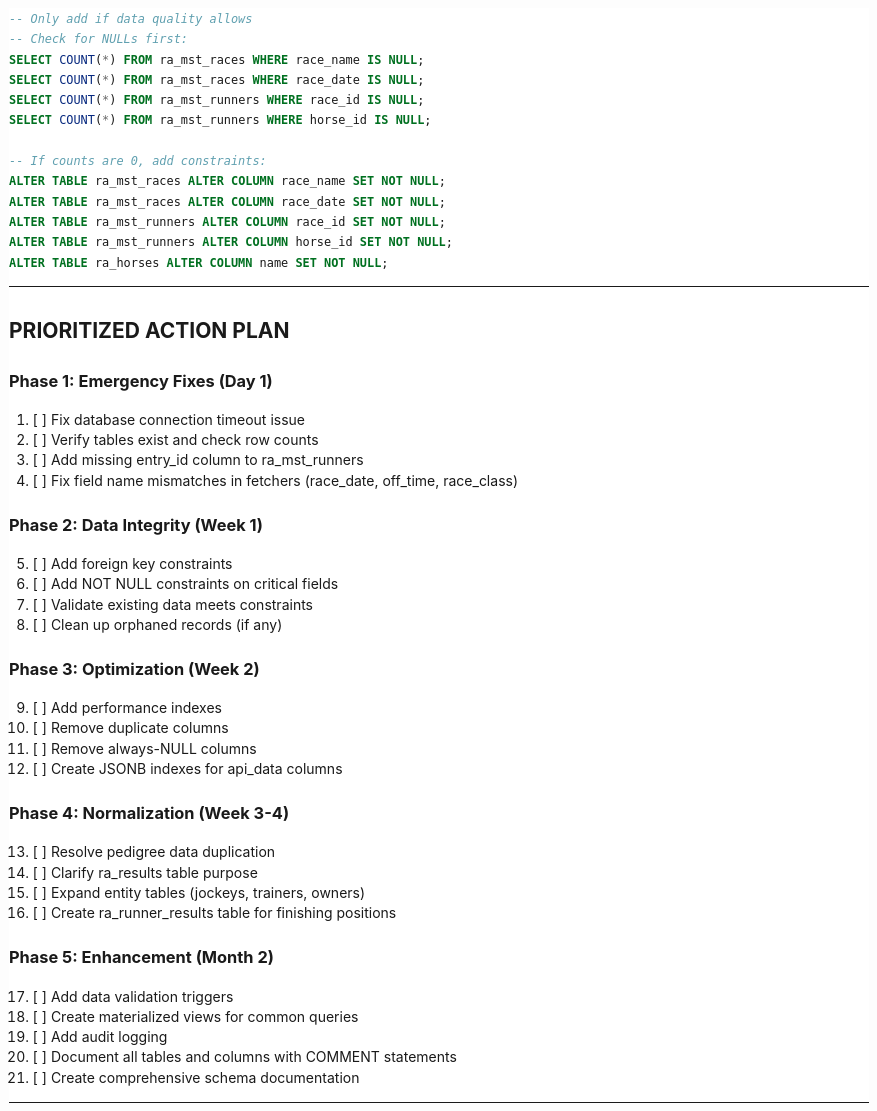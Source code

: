 ```sql
-- Only add if data quality allows
-- Check for NULLs first:
SELECT COUNT(*) FROM ra_mst_races WHERE race_name IS NULL;
SELECT COUNT(*) FROM ra_mst_races WHERE race_date IS NULL;
SELECT COUNT(*) FROM ra_mst_runners WHERE race_id IS NULL;
SELECT COUNT(*) FROM ra_mst_runners WHERE horse_id IS NULL;

-- If counts are 0, add constraints:
ALTER TABLE ra_mst_races ALTER COLUMN race_name SET NOT NULL;
ALTER TABLE ra_mst_races ALTER COLUMN race_date SET NOT NULL;
ALTER TABLE ra_mst_runners ALTER COLUMN race_id SET NOT NULL;
ALTER TABLE ra_mst_runners ALTER COLUMN horse_id SET NOT NULL;
ALTER TABLE ra_horses ALTER COLUMN name SET NOT NULL;
```

---

## PRIORITIZED ACTION PLAN

### Phase 1: Emergency Fixes (Day 1)
1. [ ] Fix database connection timeout issue
2. [ ] Verify tables exist and check row counts
3. [ ] Add missing entry_id column to ra_mst_runners
4. [ ] Fix field name mismatches in fetchers (race_date, off_time, race_class)

### Phase 2: Data Integrity (Week 1)
5. [ ] Add foreign key constraints
6. [ ] Add NOT NULL constraints on critical fields
7. [ ] Validate existing data meets constraints
8. [ ] Clean up orphaned records (if any)

### Phase 3: Optimization (Week 2)
9. [ ] Add performance indexes
10. [ ] Remove duplicate columns
11. [ ] Remove always-NULL columns
12. [ ] Create JSONB indexes for api_data columns

### Phase 4: Normalization (Week 3-4)
13. [ ] Resolve pedigree data duplication
14. [ ] Clarify ra_results table purpose
15. [ ] Expand entity tables (jockeys, trainers, owners)
16. [ ] Create ra_runner_results table for finishing positions

### Phase 5: Enhancement (Month 2)
17. [ ] Add data validation triggers
18. [ ] Create materialized views for common queries
19. [ ] Add audit logging
20. [ ] Document all tables and columns with COMMENT statements
21. [ ] Create comprehensive schema documentation

---